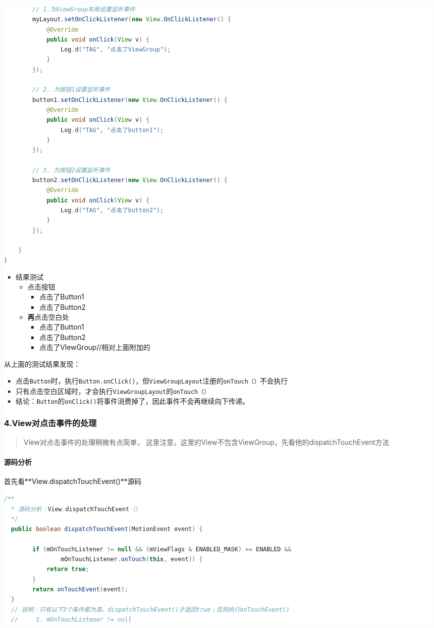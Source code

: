 ```java
        // 1.为ViewGroup布局设置监听事件
        myLayout.setOnClickListener(new View.OnClickListener() {
            @Override
            public void onClick(View v) {
                Log.d("TAG", "点击了ViewGroup");
            }
        });

        // 2. 为按钮1设置监听事件
        button1.setOnClickListener(new View.OnClickListener() {
            @Override
            public void onClick(View v) {
                Log.d("TAG", "点击了button1");
            }
        });

        // 3. 为按钮2设置监听事件
        button2.setOnClickListener(new View.OnClickListener() {
            @Override
            public void onClick(View v) {
                Log.d("TAG", "点击了button2");
            }
        });

    }
}
```

- 结果测试 
  - 点击按钮
    - 点击了Button1
    - 点击了Button2
  - **再**点击空白处
    - 点击了Button1
    - 点击了Button2
    - 点击了VIewGroup//相对上面附加的

从上面的测试结果发现：

- 点击`Button`时，执行`Button.onClick()`，但`ViewGroupLayout`注册的`onTouch（）`不会执行
- 只有点击空白区域时，才会执行`ViewGroupLayout`的`onTouch（）` 
- 结论：`Button`的`onClick()`将事件消费掉了，因此事件不会再继续向下传递。



### 4.View对点击事件的处理

> View对点击事件的处理稍微有点简单， 这里注意，这里的View不包含ViewGroup，先看他的dispatchTouchEvent方法 

#### 源码分析

首先看**View.dispatchTouchEvent()**源码

```java
/**
  * 源码分析：View.dispatchTouchEvent（）
  */
  public boolean dispatchTouchEvent(MotionEvent event) {  

        if (mOnTouchListener != null && (mViewFlags & ENABLED_MASK) == ENABLED &&  
                mOnTouchListener.onTouch(this, event)) {  
            return true;  
        } 
        return onTouchEvent(event);  
  }
  // 说明：只有以下3个条件都为真，dispatchTouchEvent()才返回true；否则执行onTouchEvent()
  //     1. mOnTouchListener != null
```